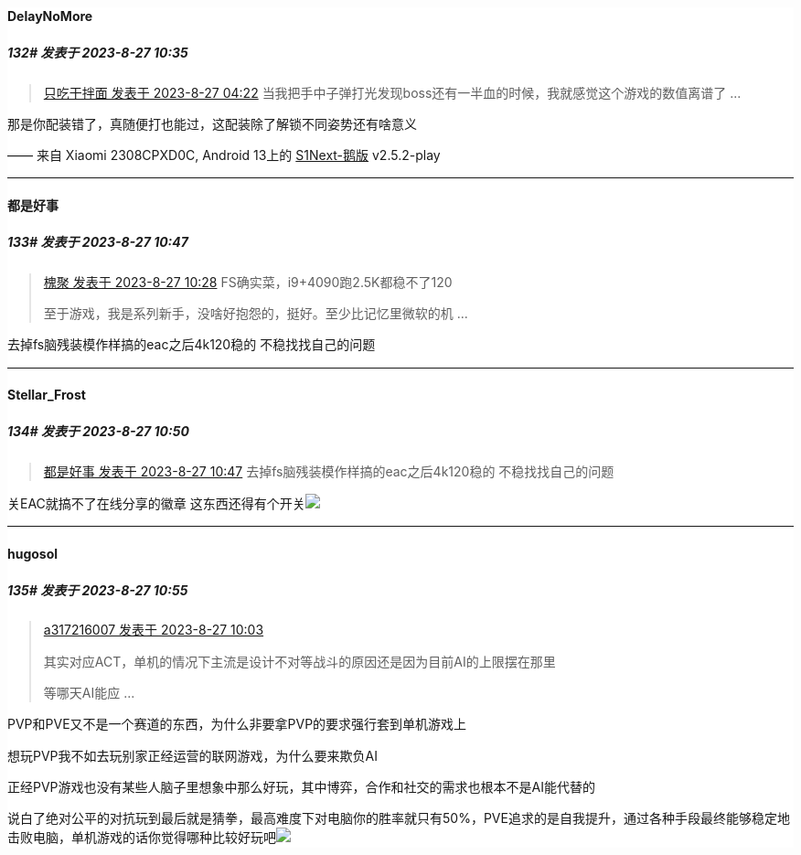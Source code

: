####  DelayNoMore  
##### 132#       发表于 2023-8-27 10:35

<blockquote><a href="httphttps://bbs.saraba1st.com/2b/forum.php?mod=redirect&amp;goto=findpost&amp;pid=62179144&amp;ptid=2150027" target="_blank">只吃干拌面 发表于 2023-8-27 04:22</a>
当我把手中子弹打光发现boss还有一半血的时候，我就感觉这个游戏的数值离谱了 ...</blockquote>
那是你配装错了，真随便打也能过，这配装除了解锁不同姿势还有啥意义

—— 来自 Xiaomi 2308CPXD0C, Android 13上的 [S1Next-鹅版](https://github.com/ykrank/S1-Next/releases) v2.5.2-play


*****

####  都是好事  
##### 133#       发表于 2023-8-27 10:47

<blockquote><a href="httphttps://bbs.saraba1st.com/2b/forum.php?mod=redirect&amp;goto=findpost&amp;pid=62180202&amp;ptid=2150027" target="_blank">槐聚 发表于 2023-8-27 10:28</a>
FS确实菜，i9+4090跑2.5K都稳不了120

至于游戏，我是系列新手，没啥好抱怨的，挺好。至少比记忆里微软的机 ...</blockquote>
去掉fs脑残装模作样搞的eac之后4k120稳的 不稳找找自己的问题

*****

####  Stellar_Frost  
##### 134#       发表于 2023-8-27 10:50

<blockquote><a href="httphttps://bbs.saraba1st.com/2b/forum.php?mod=redirect&amp;goto=findpost&amp;pid=62180340&amp;ptid=2150027" target="_blank">都是好事 发表于 2023-8-27 10:47</a>
去掉fs脑残装模作样搞的eac之后4k120稳的 不稳找找自己的问题</blockquote>
关EAC就搞不了在线分享的徽章
这东西还得有个开关<img src="https://static.saraba1st.com/image/smiley/face2017/005.png" referrerpolicy="no-referrer">


*****

####  hugosol  
##### 135#       发表于 2023-8-27 10:55

<blockquote><a href="httphttps://bbs.saraba1st.com/2b/forum.php?mod=redirect&amp;goto=findpost&amp;pid=62179985&amp;ptid=2150027" target="_blank">a317216007 发表于 2023-8-27 10:03</a>

其实对应ACT，单机的情况下主流是设计不对等战斗的原因还是因为目前AI的上限摆在那里

等哪天AI能应 ...</blockquote>
PVP和PVE又不是一个赛道的东西，为什么非要拿PVP的要求强行套到单机游戏上

想玩PVP我不如去玩别家正经运营的联网游戏，为什么要来欺负AI

正经PVP游戏也没有某些人脑子里想象中那么好玩，其中博弈，合作和社交的需求也根本不是AI能代替的

说白了绝对公平的对抗玩到最后就是猜拳，最高难度下对电脑你的胜率就只有50%，PVE追求的是自我提升，通过各种手段最终能够稳定地击败电脑，单机游戏的话你觉得哪种比较好玩吧<img src="https://static.saraba1st.com/image/smiley/face2017/067.png" referrerpolicy="no-referrer">
